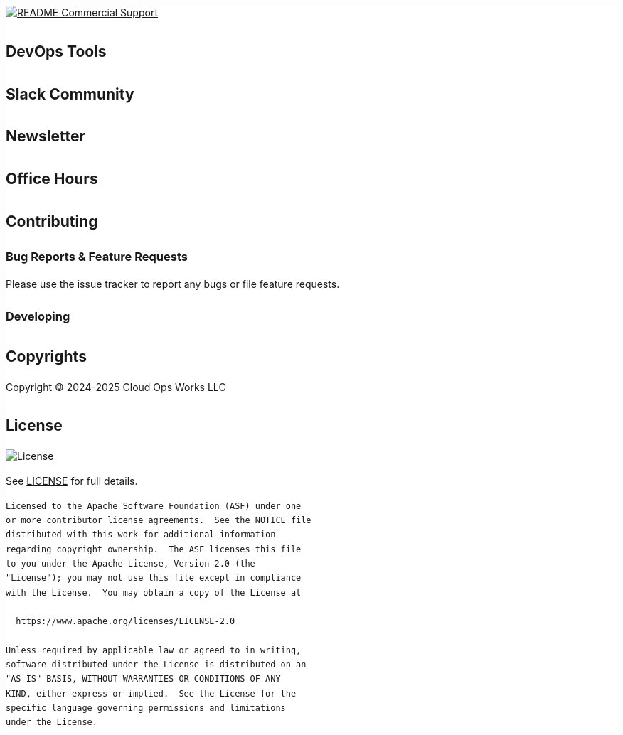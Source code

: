 [![README Commercial Support][readme_commercial_support_img]][readme_commercial_support_link]

## DevOps Tools

## Slack Community


## Newsletter

## Office Hours

## Contributing

### Bug Reports & Feature Requests

Please use the [issue tracker](https://github.com/cloudopsworks/terraform-module-mongoatlas-cluster/issues) to report any bugs or file feature requests.

### Developing




## Copyrights

Copyright © 2024-2025 [Cloud Ops Works LLC](https://cloudops.works)





## License 

[![License](https://img.shields.io/badge/License-Apache%202.0-blue.svg)](https://opensource.org/licenses/Apache-2.0) 

See [LICENSE](LICENSE) for full details.

    Licensed to the Apache Software Foundation (ASF) under one
    or more contributor license agreements.  See the NOTICE file
    distributed with this work for additional information
    regarding copyright ownership.  The ASF licenses this file
    to you under the Apache License, Version 2.0 (the
    "License"); you may not use this file except in compliance
    with the License.  You may obtain a copy of the License at

      https://www.apache.org/licenses/LICENSE-2.0

    Unless required by applicable law or agreed to in writing,
    software distributed under the License is distributed on an
    "AS IS" BASIS, WITHOUT WARRANTIES OR CONDITIONS OF ANY
    KIND, either express or implied.  See the License for the
    specific language governing permissions and limitations
    under the License.


  [berahac_homepage]: https://github.com/berahac
  [berahac_avatar]: https://github.com/berahac.png?size=50
  [logo]: https://cloudops.works/logo-300x69.svg
  [docs]: https://cowk.io/docs?utm_source=github&utm_medium=readme&utm_campaign=cloudopsworks/terraform-module-mongoatlas-cluster&utm_content=docs
  [website]: https://cowk.io/homepage?utm_source=github&utm_medium=readme&utm_campaign=cloudopsworks/terraform-module-mongoatlas-cluster&utm_content=website
  [github]: https://cowk.io/github?utm_source=github&utm_medium=readme&utm_campaign=cloudopsworks/terraform-module-mongoatlas-cluster&utm_content=github
  [jobs]: https://cowk.io/jobs?utm_source=github&utm_medium=readme&utm_campaign=cloudopsworks/terraform-module-mongoatlas-cluster&utm_content=jobs
  [hire]: https://cowk.io/hire?utm_source=github&utm_medium=readme&utm_campaign=cloudopsworks/terraform-module-mongoatlas-cluster&utm_content=hire
  [slack]: https://cowk.io/slack?utm_source=github&utm_medium=readme&utm_campaign=cloudopsworks/terraform-module-mongoatlas-cluster&utm_content=slack
  [linkedin]: https://cowk.io/linkedin?utm_source=github&utm_medium=readme&utm_campaign=cloudopsworks/terraform-module-mongoatlas-cluster&utm_content=linkedin
  [twitter]: https://cowk.io/twitter?utm_source=github&utm_medium=readme&utm_campaign=cloudopsworks/terraform-module-mongoatlas-cluster&utm_content=twitter
  [testimonial]: https://cowk.io/leave-testimonial?utm_source=github&utm_medium=readme&utm_campaign=cloudopsworks/terraform-module-mongoatlas-cluster&utm_content=testimonial
  [office_hours]: https://cloudops.works/office-hours?utm_source=github&utm_medium=readme&utm_campaign=cloudopsworks/terraform-module-mongoatlas-cluster&utm_content=office_hours
  [newsletter]: https://cowk.io/newsletter?utm_source=github&utm_medium=readme&utm_campaign=cloudopsworks/terraform-module-mongoatlas-cluster&utm_content=newsletter
  [email]: https://cowk.io/email?utm_source=github&utm_medium=readme&utm_campaign=cloudopsworks/terraform-module-mongoatlas-cluster&utm_content=email
  [commercial_support]: https://cowk.io/commercial-support?utm_source=github&utm_medium=readme&utm_campaign=cloudopsworks/terraform-module-mongoatlas-cluster&utm_content=commercial_support
  [we_love_open_source]: https://cowk.io/we-love-open-source?utm_source=github&utm_medium=readme&utm_campaign=cloudopsworks/terraform-module-mongoatlas-cluster&utm_content=we_love_open_source
  [terraform_modules]: https://cowk.io/terraform-modules?utm_source=github&utm_medium=readme&utm_campaign=cloudopsworks/terraform-module-mongoatlas-cluster&utm_content=terraform_modules
  [readme_header_img]: https://cloudops.works/readme/header/img
  [readme_header_link]: https://cloudops.works/readme/header/link?utm_source=github&utm_medium=readme&utm_campaign=cloudopsworks/terraform-module-mongoatlas-cluster&utm_content=readme_header_link
  [readme_footer_img]: https://cloudops.works/readme/footer/img
  [readme_footer_link]: https://cloudops.works/readme/footer/link?utm_source=github&utm_medium=readme&utm_campaign=cloudopsworks/terraform-module-mongoatlas-cluster&utm_content=readme_footer_link
  [readme_commercial_support_img]: https://cloudops.works/readme/commercial-support/img
  [readme_commercial_support_link]: https://cloudops.works/readme/commercial-support/link?utm_source=github&utm_medium=readme&utm_campaign=cloudopsworks/terraform-module-mongoatlas-cluster&utm_content=readme_commercial_support_link
  [share_twitter]: https://twitter.com/intent/tweet/?text=Terraform+Mongo+DB+Atlas+Cluster+with+AWS+Secrets+Manager&url=https://github.com/cloudopsworks/terraform-module-mongoatlas-cluster
  [share_linkedin]: https://www.linkedin.com/shareArticle?mini=true&title=Terraform+Mongo+DB+Atlas+Cluster+with+AWS+Secrets+Manager&url=https://github.com/cloudopsworks/terraform-module-mongoatlas-cluster
  [share_reddit]: https://reddit.com/submit/?url=https://github.com/cloudopsworks/terraform-module-mongoatlas-cluster
  [share_facebook]: https://facebook.com/sharer/sharer.php?u=https://github.com/cloudopsworks/terraform-module-mongoatlas-cluster
  [share_googleplus]: https://plus.google.com/share?url=https://github.com/cloudopsworks/terraform-module-mongoatlas-cluster
  [share_email]: mailto:?subject=Terraform+Mongo+DB+Atlas+Cluster+with+AWS+Secrets+Manager&body=https://github.com/cloudopsworks/terraform-module-mongoatlas-cluster
  [beacon]: https://ga-beacon.cloudops.works/G-7XWMFVFXZT/cloudopsworks/terraform-module-mongoatlas-cluster?pixel&cs=github&cm=readme&an=terraform-module-mongoatlas-cluster